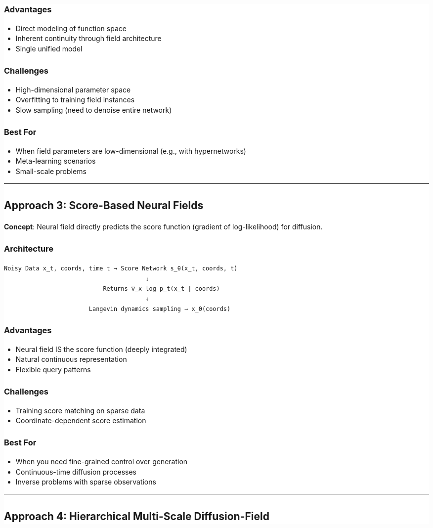 ### Advantages
- Direct modeling of function space
- Inherent continuity through field architecture
- Single unified model

### Challenges
- High-dimensional parameter space
- Overfitting to training field instances
- Slow sampling (need to denoise entire network)

### Best For
- When field parameters are low-dimensional (e.g., with hypernetworks)
- Meta-learning scenarios
- Small-scale problems

---

## Approach 3: Score-Based Neural Fields

**Concept**: Neural field directly predicts the score function (gradient of log-likelihood) for diffusion.

### Architecture
```
Noisy Data x_t, coords, time t → Score Network s_θ(x_t, coords, t)
                                        ↓
                            Returns ∇_x log p_t(x_t | coords)
                                        ↓
                        Langevin dynamics sampling → x_0(coords)
```

### Advantages
- Neural field IS the score function (deeply integrated)
- Natural continuous representation
- Flexible query patterns

### Challenges
- Training score matching on sparse data
- Coordinate-dependent score estimation

### Best For
- When you need fine-grained control over generation
- Continuous-time diffusion processes
- Inverse problems with sparse observations

---

## Approach 4: Hierarchical Multi-Scale Diffusion-Field
